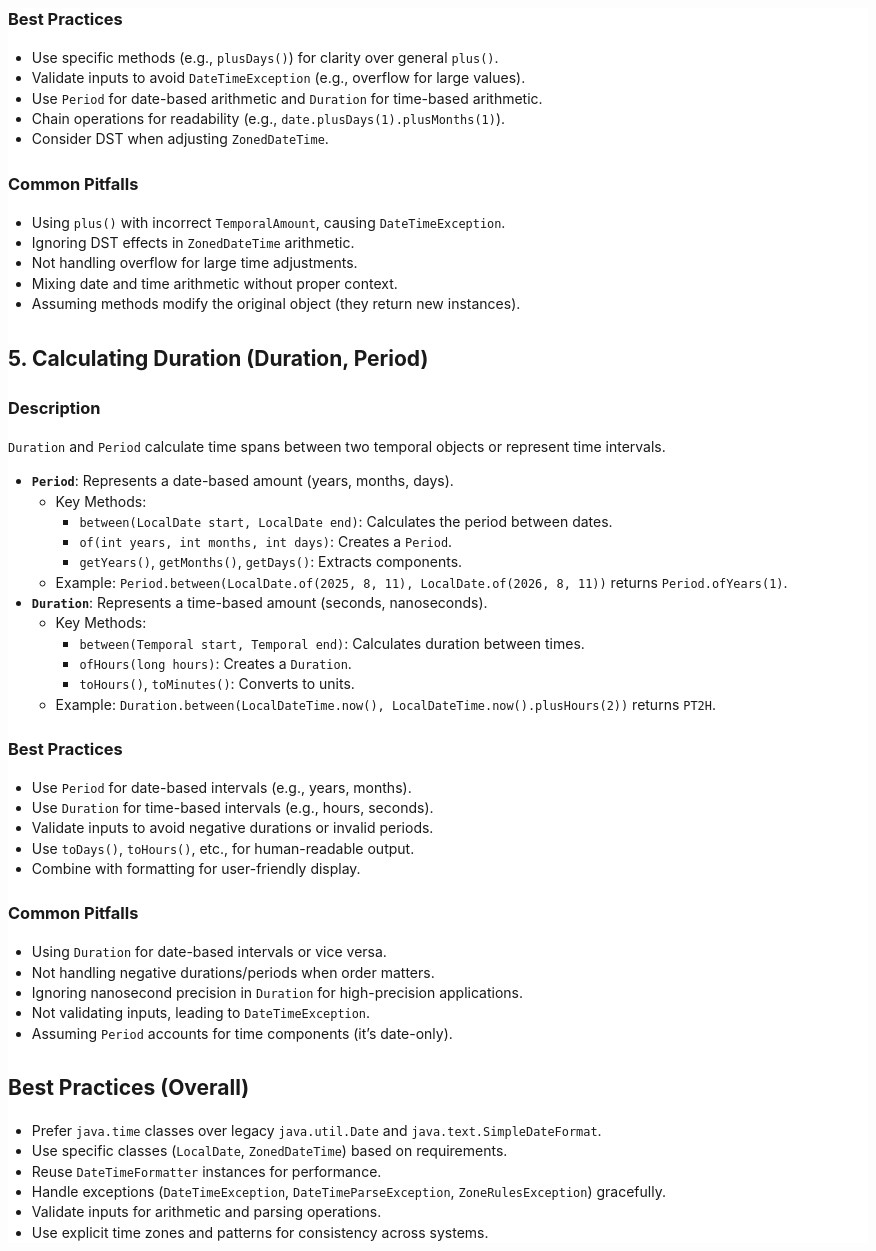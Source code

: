 ### Best Practices
- Use specific methods (e.g., `plusDays()`) for clarity over general `plus()`.
- Validate inputs to avoid `DateTimeException` (e.g., overflow for large values).
- Use `Period` for date-based arithmetic and `Duration` for time-based arithmetic.
- Chain operations for readability (e.g., `date.plusDays(1).plusMonths(1)`).
- Consider DST when adjusting `ZonedDateTime`.

### Common Pitfalls
- Using `plus()` with incorrect `TemporalAmount`, causing `DateTimeException`.
- Ignoring DST effects in `ZonedDateTime` arithmetic.
- Not handling overflow for large time adjustments.
- Mixing date and time arithmetic without proper context.
- Assuming methods modify the original object (they return new instances).

## 5. Calculating Duration (Duration, Period)

### Description
`Duration` and `Period` calculate time spans between two temporal objects or represent time intervals.

- **`Period`**: Represents a date-based amount (years, months, days).
  - Key Methods:
    - `between(LocalDate start, LocalDate end)`: Calculates the period between dates.
    - `of(int years, int months, int days)`: Creates a `Period`.
    - `getYears()`, `getMonths()`, `getDays()`: Extracts components.
  - Example: `Period.between(LocalDate.of(2025, 8, 11), LocalDate.of(2026, 8, 11))` returns `Period.ofYears(1)`.
- **`Duration`**: Represents a time-based amount (seconds, nanoseconds).
  - Key Methods:
    - `between(Temporal start, Temporal end)`: Calculates duration between times.
    - `ofHours(long hours)`: Creates a `Duration`.
    - `toHours()`, `toMinutes()`: Converts to units.
  - Example: `Duration.between(LocalDateTime.now(), LocalDateTime.now().plusHours(2))` returns `PT2H`.

### Best Practices
- Use `Period` for date-based intervals (e.g., years, months).
- Use `Duration` for time-based intervals (e.g., hours, seconds).
- Validate inputs to avoid negative durations or invalid periods.
- Use `toDays()`, `toHours()`, etc., for human-readable output.
- Combine with formatting for user-friendly display.

### Common Pitfalls
- Using `Duration` for date-based intervals or vice versa.
- Not handling negative durations/periods when order matters.
- Ignoring nanosecond precision in `Duration` for high-precision applications.
- Not validating inputs, leading to `DateTimeException`.
- Assuming `Period` accounts for time components (it’s date-only).

## Best Practices (Overall)
- Prefer `java.time` classes over legacy `java.util.Date` and `java.text.SimpleDateFormat`.
- Use specific classes (`LocalDate`, `ZonedDateTime`) based on requirements.
- Reuse `DateTimeFormatter` instances for performance.
- Handle exceptions (`DateTimeException`, `DateTimeParseException`, `ZoneRulesException`) gracefully.
- Validate inputs for arithmetic and parsing operations.
- Use explicit time zones and patterns for consistency across systems.
